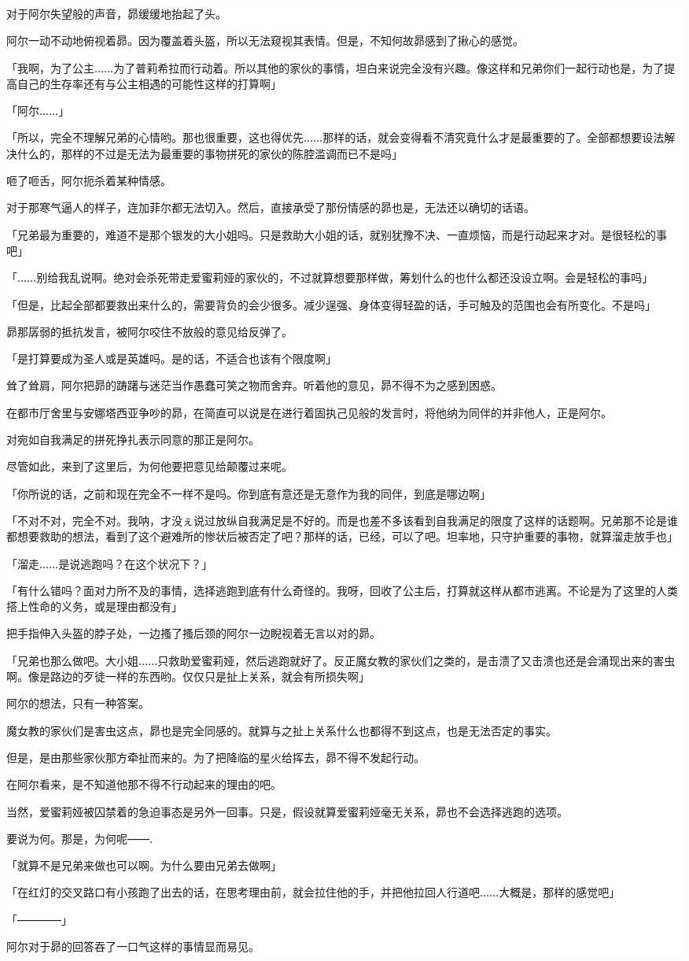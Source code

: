 对于阿尔失望般的声音，昴缓缓地抬起了头。

阿尔一动不动地俯视着昴。因为覆盖着头盔，所以无法窥视其表情。但是，不知何故昴感到了揪心的感觉。

「我啊，为了公主……为了普莉希拉而行动着。所以其他的家伙的事情，坦白来说完全没有兴趣。像这样和兄弟你们一起行动也是，为了提高自己的生存率还有与公主相遇的可能性这样的打算啊」

「阿尔……」

「所以，完全不理解兄弟的心情哟。那也很重要，这也得优先……那样的话，就会变得看不清究竟什么才是最重要的了。全部都想要设法解决什么的，那样的不过是无法为最重要的事物拼死的家伙的陈腔滥调而已不是吗」

咂了咂舌，阿尔扼杀着某种情感。

对于那寒气逼人的样子，连加菲尔都无法切入。然后，直接承受了那份情感的昴也是，无法还以确切的话语。

「兄弟最为重要的，难道不是那个银发的大小姐吗。只是救助大小姐的话，就别犹豫不决、一直烦恼，而是行动起来才对。是很轻松的事吧」

「……别给我乱说啊。绝对会杀死带走爱蜜莉娅的家伙的，不过就算想要那样做，筹划什么的也什么都还没设立啊。会是轻松的事吗」

「但是，比起全部都要救出来什么的，需要背负的会少很多。减少逞强、身体变得轻盈的话，手可触及的范围也会有所变化。不是吗」

昴那孱弱的抵抗发言，被阿尔咬住不放般的意见给反弹了。

「是打算要成为圣人或是英雄吗。是的话，不适合也该有个限度啊」

耸了耸肩，阿尔把昴的踌躇与迷茫当作愚蠢可笑之物而舍弃。听着他的意见，昴不得不为之感到困惑。

在都市厅舍里与安娜塔西亚争吵的昴，在简直可以说是在进行着固执己见般的发言时，将他纳为同伴的并非他人，正是阿尔。

对宛如自我满足的拼死挣扎表示同意的那正是阿尔。

尽管如此，来到了这里后，为何他要把意见给颠覆过来呢。

「你所说的话，之前和现在完全不一样不是吗。你到底有意还是无意作为我的同伴，到底是哪边啊」

「不对不对，完全不对。我呐，才没ぇ说过放纵自我满足是不好的。而是也差不多该看到自我满足的限度了这样的话题啊。兄弟那不论是谁都想要救助的想法，看到了这个避难所的惨状后被否定了吧？那样的话，已经，可以了吧。坦率地，只守护重要的事物，就算溜走放手也」

「溜走……是说逃跑吗？在这个状况下？」

「有什么错吗？面对力所不及的事情，选择逃跑到底有什么奇怪的。我呀，回收了公主后，打算就这样从都市逃离。不论是为了这里的人类搭上性命的义务，或是理由都没有」

把手指伸入头盔的脖子处，一边搔了搔后颈的阿尔一边睨视着无言以对的昴。

「兄弟也那么做吧。大小姐……只救助爱蜜莉娅，然后逃跑就好了。反正魔女教的家伙们之类的，是击溃了又击溃也还是会涌现出来的害虫啊。像是路边的歹徒一样的东西哟。仅仅只是扯上关系，就会有所损失啊」

阿尔的想法，只有一种答案。

魔女教的家伙们是害虫这点，昴也是完全同感的。就算与之扯上关系什么也都得不到这点，也是无法否定的事实。

但是，是由那些家伙那方牵扯而来的。为了把降临的星火给挥去，昴不得不发起行动。

在阿尔看来，是不知道他那不得不行动起来的理由的吧。

当然，爱蜜莉娅被囚禁着的急迫事态是另外一回事。只是，假设就算爱蜜莉娅毫无关系，昴也不会选择逃跑的选项。

要说为何。那是，为何呢——.

「就算不是兄弟来做也可以啊。为什么要由兄弟去做啊」

「在红灯的交叉路口有小孩跑了出去的话，在思考理由前，就会拉住他的手，并把他拉回人行道吧……大概是，那样的感觉吧」

「————」

阿尔对于昴的回答吞了一口气这样的事情显而易见。

